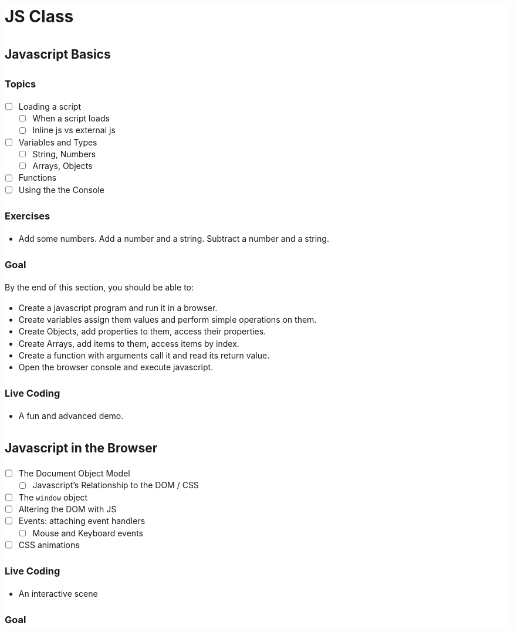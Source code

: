 # JS Class

## Javascript Basics

### Topics

- [ ] Loading a script
    - [ ] When a script loads
    - [ ] Inline js vs external js
- [ ] Variables and Types
    - [ ] String, Numbers
    - [ ] Arrays, Objects
- [ ] Functions
- [ ] Using the the Console

### Exercises

- Add some numbers. Add a number and a string. Subtract a number and a string.

### Goal

By the end of this section, you should be able to: 

- Create a javascript program and run it in a browser. 
- Create variables assign them values and perform simple operations on them.
- Create Objects, add properties to them, access their properties.
- Create Arrays, add items to them, access items by index.
- Create a function with arguments call it and read its return value.
- Open the browser console and execute javascript.

### Live Coding

- A fun and advanced demo.

## Javascript in the Browser

- [ ] The Document Object Model
    - [ ] Javascript’s Relationship to the DOM / CSS
- [ ] The `window` object
- [ ] Altering the DOM with JS
- [ ] Events: attaching event handlers
    - [ ] Mouse and Keyboard events 
- [ ] CSS animations

### Live Coding

- An interactive scene

### Goal
